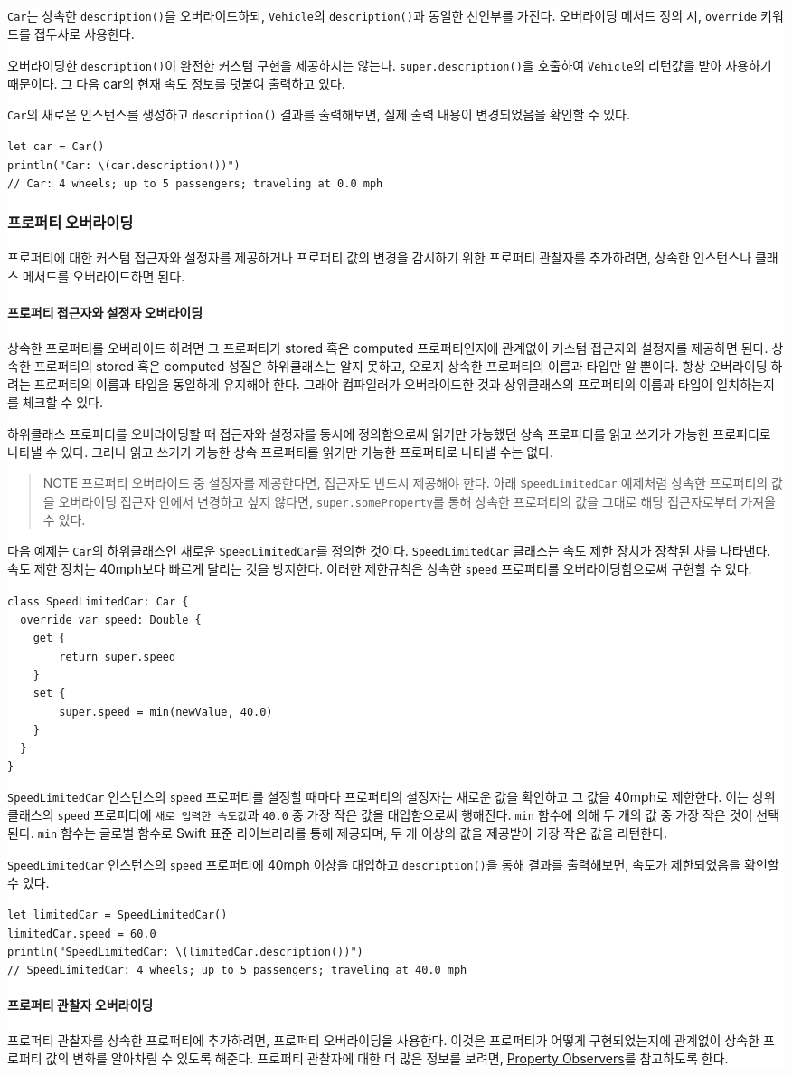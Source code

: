 `Car`는 상속한 `description()`을 오버라이드하되, `Vehicle`의 `description()`과 동일한 선언부를 가진다. 오버라이딩 메서드 정의 시, `override` 키워드를 접두사로 사용한다.

오버라이딩한 `description()`이 완전한 커스텀 구현을 제공하지는 않는다. `super.description()`을 호출하여 `Vehicle`의 리턴값을 받아 사용하기 때문이다. 그 다음 car의 현재 속도 정보를 덧붙여 출력하고 있다.

`Car`의 새로운 인스턴스를 생성하고 `description()` 결과를 출력해보면, 실제 출력 내용이 변경되었음을 확인할 수 있다. 
```
let car = Car()
println("Car: \(car.description())")
// Car: 4 wheels; up to 5 passengers; traveling at 0.0 mph
```
### 프로퍼티 오버라이딩
프로퍼티에 대한 커스텀 접근자와 설정자를 제공하거나 프로퍼티 값의 변경을 감시하기 위한 프로퍼티 관찰자를 추가하려면, 상속한 인스턴스나 클래스 메서드를 오버라이드하면 된다.

#### 프로퍼티 접근자와 설정자 오버라이딩
상속한 프로퍼티를 오버라이드 하려면 그 프로퍼티가 stored 혹은 computed 프로퍼티인지에 관계없이 커스텀 접근자와 설정자를 제공하면 된다. 상속한 프로퍼티의 stored 혹은 computed 성질은 하위클래스는 알지 못하고, 오로지 상속한 프로퍼티의 이름과 타입만 알 뿐이다. 항상 오버라이딩 하려는 프로퍼티의 이름과 타입을 동일하게 유지해야 한다. 그래야 컴파일러가 오버라이드한 것과 상위클래스의 프로퍼티의 이름과 타입이 일치하는지를 체크할 수 있다.

하위클래스 프로퍼티를 오버라이딩할 때 접근자와 설정자를 동시에 정의함으로써 읽기만 가능했던 상속 프로퍼티를 읽고 쓰기가 가능한 프로퍼티로 나타낼 수 있다. 그러나 읽고 쓰기가 가능한 상속 프로퍼티를 읽기만 가능한 프로퍼티로 나타낼 수는 없다.	

> NOTE
프로퍼티 오버라이드 중 설정자를 제공한다면, 접근자도 반드시 제공해야 한다. 아래 `SpeedLimitedCar` 예제처럼 상속한 프로퍼티의 값을 오버라이딩 접근자 안에서 변경하고 싶지 않다면, `super.someProperty`를 통해 상속한 프로퍼티의 값을 그대로 해당 접근자로부터 가져올 수 있다. 

다음 예제는 `Car`의 하위클래스인 새로운 `SpeedLimitedCar`를 정의한 것이다.
`SpeedLimitedCar` 클래스는 속도 제한 장치가 장착된 차를 나타낸다. 속도 제한 장치는 40mph보다 빠르게 달리는 것을 방지한다. 이러한 제한규칙은 상속한 `speed` 프로퍼티를 오버라이딩함으로써 구현할 수 있다. 
```
class SpeedLimitedCar: Car {
  override var speed: Double {
    get {
	    return super.speed
    }
    set {
	    super.speed = min(newValue, 40.0)
    }
  }
}
```
`SpeedLimitedCar` 인스턴스의 `speed` 프로퍼티를 설정할 때마다 프로퍼티의 설정자는 새로운 값을 확인하고 그 값을 40mph로 제한한다. 이는 상위클래스의 `speed` 프로퍼티에 `새로 입력한 속도값`과 `40.0` 중 가장 작은 값을 대입함으로써 행해진다. `min` 함수에 의해 두 개의 값 중 가장 작은 것이 선택된다. `min` 함수는 글로벌 함수로 Swift 표준 라이브러리를 통해 제공되며, 두 개 이상의 값을 제공받아 가장 작은 값을 리턴한다.

`SpeedLimitedCar` 인스턴스의 `speed` 프로퍼티에 40mph 이상을 대입하고 `description()`을 통해 결과를 출력해보면, 속도가 제한되었음을 확인할 수 있다.
```
let limitedCar = SpeedLimitedCar()
limitedCar.speed = 60.0
println("SpeedLimitedCar: \(limitedCar.description())")
// SpeedLimitedCar: 4 wheels; up to 5 passengers; traveling at 40.0 mph
```
#### 프로퍼티 관찰자 오버라이딩
프로퍼티 관찰자를 상속한 프로퍼티에 추가하려면, 프로퍼티 오버라이딩을 사용한다. 이것은 프로퍼티가 어떻게 구현되었는지에 관계없이 상속한 프로퍼티 값의 변화를 알아차릴 수 있도록 해준다. 프로퍼티 관찰자에 대한 더 많은 정보를 보려면, [Property Observers]()를 참고하도록 한다.
